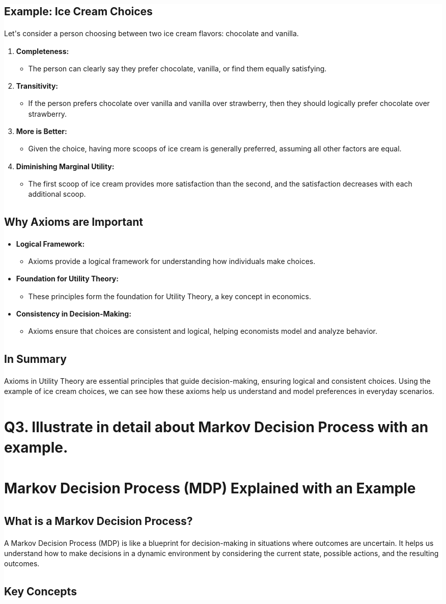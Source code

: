 ## Example: Ice Cream Choices

Let's consider a person choosing between two ice cream flavors: chocolate and vanilla.

1. **Completeness:**
   - The person can clearly say they prefer chocolate, vanilla, or find them equally satisfying.

2. **Transitivity:**
   - If the person prefers chocolate over vanilla and vanilla over strawberry, then they should logically prefer chocolate over strawberry.

3. **More is Better:**
   - Given the choice, having more scoops of ice cream is generally preferred, assuming all other factors are equal.

4. **Diminishing Marginal Utility:**
   - The first scoop of ice cream provides more satisfaction than the second, and the satisfaction decreases with each additional scoop.

## Why Axioms are Important

- **Logical Framework:**
  - Axioms provide a logical framework for understanding how individuals make choices.

- **Foundation for Utility Theory:**
  - These principles form the foundation for Utility Theory, a key concept in economics.

- **Consistency in Decision-Making:**
  - Axioms ensure that choices are consistent and logical, helping economists model and analyze behavior.

## In Summary

Axioms in Utility Theory are essential principles that guide decision-making, ensuring logical and consistent choices. Using the example of ice cream choices, we can see how these axioms help us understand and model preferences in everyday scenarios.

# Q3. Illustrate in detail about Markov Decision Process with an example. 

# Markov Decision Process (MDP) Explained with an Example

## What is a Markov Decision Process?

A Markov Decision Process (MDP) is like a blueprint for decision-making in situations where outcomes are uncertain. It helps us understand how to make decisions in a dynamic environment by considering the current state, possible actions, and the resulting outcomes.

## Key Concepts
